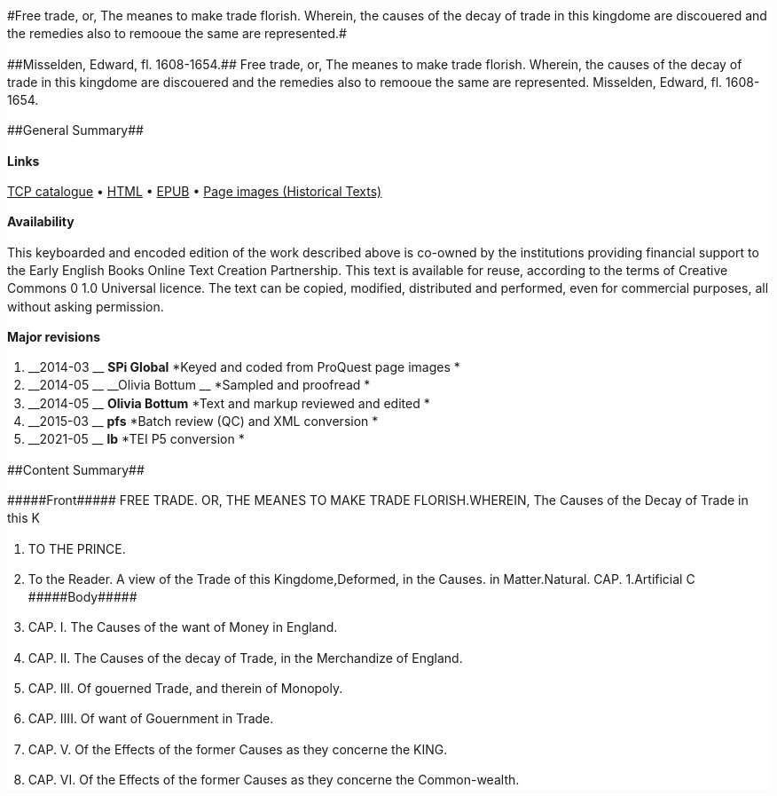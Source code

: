 #Free trade, or, The meanes to make trade florish. Wherein, the causes of the decay of trade in this kingdome are discouered and the remedies also to remooue the same are represented.#

##Misselden, Edward, fl. 1608-1654.##
Free trade, or, The meanes to make trade florish. Wherein, the causes of the decay of trade in this kingdome are discouered and the remedies also to remooue the same are represented.
Misselden, Edward, fl. 1608-1654.

##General Summary##

**Links**

[TCP catalogue](http://www.ota.ox.ac.uk/tcp/)  • 
[HTML](http://tei.it.ox.ac.uk/tcp/Texts-HTML/free/B14/B14801.html)  • 
[EPUB](http://tei.it.ox.ac.uk/tcp/Texts-EPUB/free/B14/B14801.epub) • 
[Page images (Historical Texts)](https://historicaltexts.jisc.ac.uk/eebo-28146521e)

**Availability**

This keyboarded and encoded edition of the work described above is co-owned by the
    institutions providing financial support to the Early English Books Online Text Creation
    Partnership. This text is available for reuse, according to the terms of  Creative Commons 0 1.0 Universal
    licence. The text can be copied, modified, distributed and performed, even for commercial
    purposes, all without asking permission.

**Major revisions**

1. __2014-03 __ __SPi Global__ *Keyed and coded from ProQuest page images *
1. __2014-05 __ __Olivia Bottum __ *Sampled and proofread *
1. __2014-05 __ __Olivia Bottum__ *Text and markup reviewed and edited *
1. __2015-03 __ __pfs__ *Batch review (QC) and XML conversion *
1. __2021-05 __ __lb__ *TEI P5 conversion *

##Content Summary##

#####Front#####
FREE TRADE. OR, THE MEANES TO MAKE TRADE FLORISH.WHEREIN, The Causes of the Decay of Trade in this K
1. TO THE PRINCE.

1. To the Reader.
A view of the Trade of this Kingdome,Deformed, in the
Causes. in
Matter.Natural. CAP. 1.Artificial C
#####Body#####

1. CAP. I. The Causes of the want of Money in England.

1. CAP. II. The Causes of the decay of Trade, in the Merchandize of England.

1. CAP. III. Of gouerned Trade, and therein of Monopoly.

1. CAP. IIII. Of want of Gouernment in Trade.

1. CAP. V. Of the Effects of the former Causes as they concerne the KING.

1. CAP. VI. Of the Effects of the former Causes as they concerne the Common-wealth.
